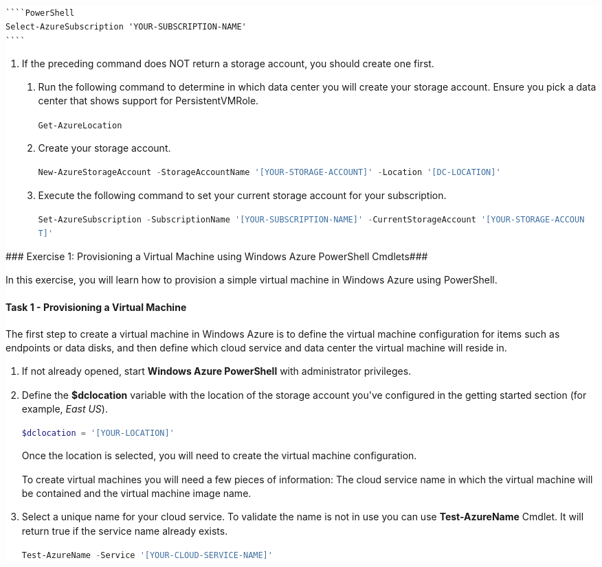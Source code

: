 	````PowerShell
	Select-AzureSubscription 'YOUR-SUBSCRIPTION-NAME'
	````

1. If the preceding command does NOT return a storage account, you should create one first.
  
	1. Run the following command to determine in which data center you will create your storage account. Ensure you pick a data center that shows support for PersistentVMRole. 

		````PowerShell
		Get-AzureLocation  
		````

	1. Create your storage account. 

		````PowerShell
		New-AzureStorageAccount -StorageAccountName '[YOUR-STORAGE-ACCOUNT]' -Location '[DC-LOCATION]'
		````

	1. Execute the following command to set your current storage account for your subscription.

		````PowerShell
		Set-AzureSubscription -SubscriptionName '[YOUR-SUBSCRIPTION-NAME]' -CurrentStorageAccount '[YOUR-STORAGE-ACCOUNT]'
		````

<a name='Exercise1' />
### Exercise 1: Provisioning a Virtual Machine using Windows Azure PowerShell Cmdlets###

In this exercise, you will learn how to provision a simple virtual machine in Windows Azure using PowerShell. 

<a name='Ex1Task1'></a>
#### Task 1 - Provisioning a Virtual Machine ####

The first step to create a virtual machine in Windows Azure is to define the virtual machine configuration for items such as endpoints or data disks, and then define which cloud service and data center the virtual machine will reside in. 

1. If not already opened, start **Windows Azure PowerShell** with administrator privileges.

1. Define the **$dclocation** variable with the location of the storage account you've configured in the getting started section (for example, *East US*).

	````PowerShell
	$dclocation = '[YOUR-LOCATION]'
	````
	Once the location is selected, you will need to create the virtual machine configuration. 

	To create virtual machines you will need a few pieces of information: The cloud service name in which the virtual machine will be contained and the virtual machine image name.

1. Select a unique name for your cloud service. To validate the name is not in use you can use **Test-AzureName** Cmdlet. It will return true if the service name already exists.

	````PowerShell
	Test-AzureName -Service '[YOUR-CLOUD-SERVICE-NAME]'
